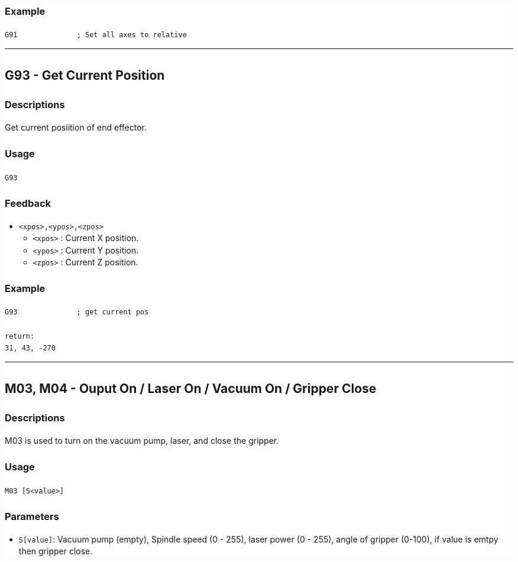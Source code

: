 ### Example

```
G91              ; Set all axes to relative
```
---

## G93 - Get Current Position

### Descriptions

Get current posiition of end effector.

### Usage

```
G93
```

### Feedback

* `<xpos>,<ypos>,<zpos>`
    * `<xpos>` : Current X position.
    * `<ypos>` : Current Y position.
    * `<zpos>` : Current Z position.

### Example

```
G93              ; get current pos

return:
31, 43, -270
```

---

## M03, M04 - Ouput On / Laser On / Vacuum On / Gripper Close

### Descriptions

M03 is used to turn on the vacuum pump, laser, and close the gripper.

### Usage

```
M03 [S<value>]
```

### Parameters

* `S[value]`: Vacuum pump (empty), Spindle speed (0 - 255), laser power (0 - 255), angle of gripper (0-100), if value is emtpy then gripper close.
